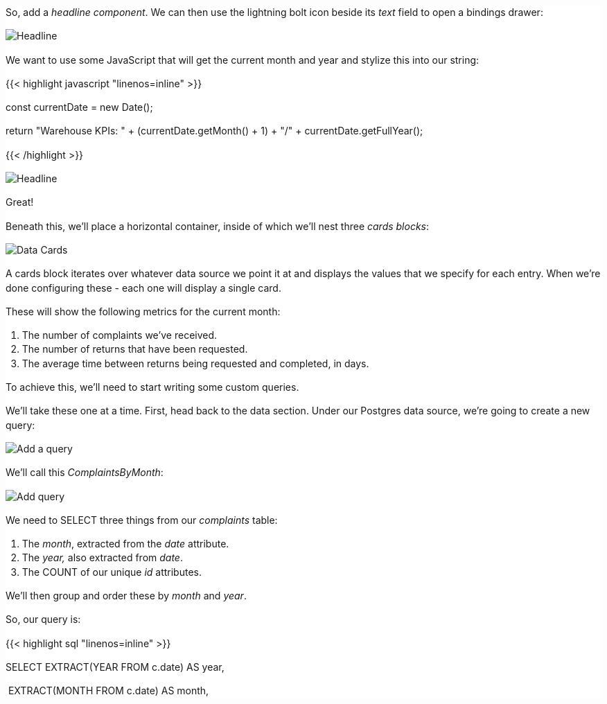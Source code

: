 So, add a *headline component*. We can then use the lightning bolt icon beside its *text* field to open a bindings drawer:

![Headline](https://res.cloudinary.com/daog6scxm/image/upload/v1698659023/cms/warehouse-dashboard/Warehouse_Dashboard_15_xz66re.webp "Headline")

We want to use some JavaScript that will get the current month and year and stylize this into our string:

{{< highlight javascript "linenos=inline" >}}

const currentDate = new Date();

return "Warehouse KPIs: " + (currentDate.getMonth() + 1) + "/" + currentDate.getFullYear();

{{< /highlight >}}

![Headline](https://res.cloudinary.com/daog6scxm/image/upload/v1698659023/cms/warehouse-dashboard/Warehouse_Dashboard_16_j88z9u.webp "Headline")

Great!

Beneath this, we’ll place a horizontal container, inside of which we’ll nest three *cards blocks*:

![Data Cards](https://res.cloudinary.com/daog6scxm/image/upload/v1698659023/cms/warehouse-dashboard/Warehouse_Dashboard_17_zegx7b.webp "Data Cards")

A cards block iterates over whatever data source we point it at and displays the values that we specify for each entry. When we’re done configuring these - each one will display a single card.

These will show the following metrics for the current month:

1. The number of complaints we’ve received.
2. The number of returns that have been requested.
3. The average time between returns being requested and completed, in days.

To achieve this, we’ll need to start writing some custom queries.

We’ll take these one at a time. First, head back to the data section. Under our Postgres data source, we’re going to create a new query:

![Add a query](https://res.cloudinary.com/daog6scxm/image/upload/v1698659034/cms/warehouse-dashboard/Warehouse_Dashboard_18_m2fgml.webp "Add a query")

We’ll call this *ComplaintsByMonth*:

![Add query](https://res.cloudinary.com/daog6scxm/image/upload/v1698659034/cms/warehouse-dashboard/Warehouse_Dashboard_18_m2fgml.webp "Add query")

We need to SELECT three things from our *complaints* table:

1. The *month*, extracted from the *date* attribute.
2. The *year,* also extracted from *date*.
3. The COUNT of our unique *id* attributes.

We’ll then group and order these by *month* and *year*.

So, our query is:

{{< highlight sql "linenos=inline" >}}

SELECT EXTRACT(YEAR FROM c.date) AS year,

​    EXTRACT(MONTH FROM c.date) AS month,
